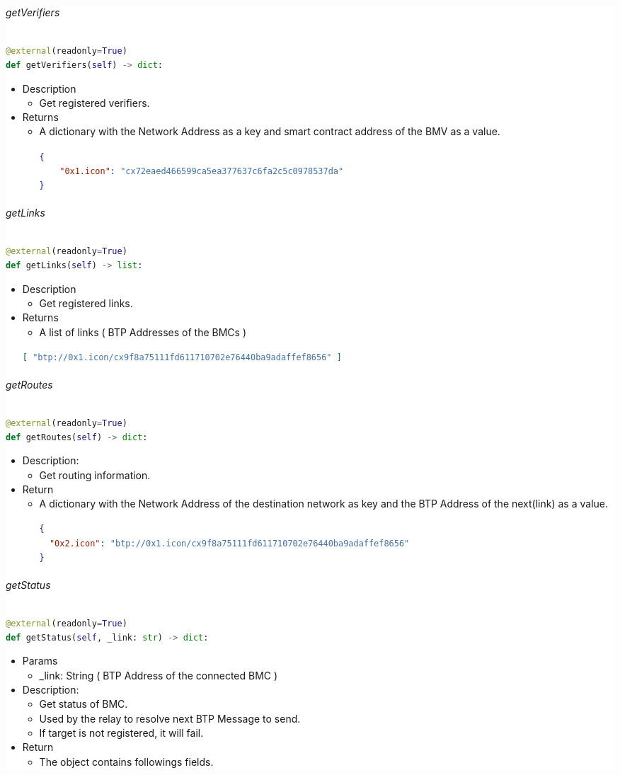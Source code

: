 ###### getVerifiers
```python
@external(readonly=True)
def getVerifiers(self) -> dict:
```
* Description
  - Get registered verifiers.
* Returns
  - A dictionary with the Network Address as a key and smart contract
    address of the BMV as a value.
    ```json
    {
        "0x1.icon": "cx72eaed466599ca5ea377637c6fa2c5c0978537da"
    }
    ```

###### getLinks
```python
@external(readonly=True)
def getLinks(self) -> list:
```
* Description
  - Get registered links.
* Returns
  -  A list of links ( BTP Addresses of the BMCs )
  ```json
  [ "btp://0x1.icon/cx9f8a75111fd611710702e76440ba9adaffef8656" ]
  ```

###### getRoutes
```python
@external(readonly=True)
def getRoutes(self) -> dict:
```
* Description:
  - Get routing information.
* Return
  - A dictionary with the Network Address of the destination network as key and
    the BTP Address of the next(link) as a value.
    ```json
    {
      "0x2.icon": "btp://0x1.icon/cx9f8a75111fd611710702e76440ba9adaffef8656"
    }
    ```

###### getStatus
```python
@external(readonly=True)
def getStatus(self, _link: str) -> dict:
```
* Params
  - _link: String ( BTP Address of the connected BMC )
* Description:
  - Get status of BMC.
  - Used by the relay to resolve next BTP Message to send.
  - If target is not registered, it will fail.
* Return
  - The object contains followings fields.
